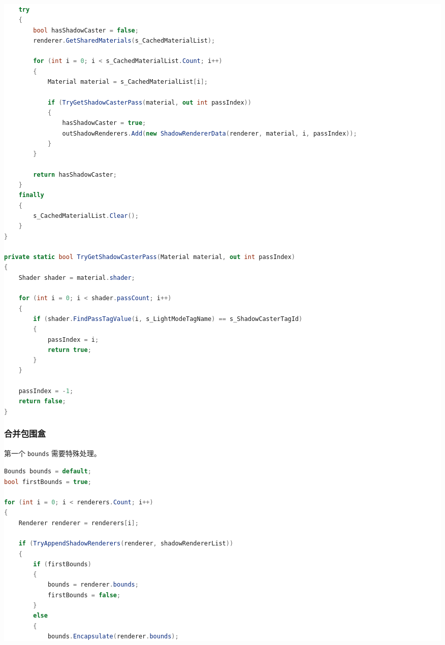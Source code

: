 ``` csharp
    try
    {
        bool hasShadowCaster = false;
        renderer.GetSharedMaterials(s_CachedMaterialList);

        for (int i = 0; i < s_CachedMaterialList.Count; i++)
        {
            Material material = s_CachedMaterialList[i];

            if (TryGetShadowCasterPass(material, out int passIndex))
            {
                hasShadowCaster = true;
                outShadowRenderers.Add(new ShadowRendererData(renderer, material, i, passIndex));
            }
        }

        return hasShadowCaster;
    }
    finally
    {
        s_CachedMaterialList.Clear();
    }
}

private static bool TryGetShadowCasterPass(Material material, out int passIndex)
{
    Shader shader = material.shader;

    for (int i = 0; i < shader.passCount; i++)
    {
        if (shader.FindPassTagValue(i, s_LightModeTagName) == s_ShadowCasterTagId)
        {
            passIndex = i;
            return true;
        }
    }

    passIndex = -1;
    return false;
}
```

### 合并包围盒

第一个 `bounds` 需要特殊处理。

``` csharp
Bounds bounds = default;
bool firstBounds = true;

for (int i = 0; i < renderers.Count; i++)
{
    Renderer renderer = renderers[i];

    if (TryAppendShadowRenderers(renderer, shadowRendererList))
    {
        if (firstBounds)
        {
            bounds = renderer.bounds;
            firstBounds = false;
        }
        else
        {
            bounds.Encapsulate(renderer.bounds);
```

[^1]: [Unity - Scripting API: Matrix4x4.Ortho](https://docs.unity3d.com/ScriptReference/Matrix4x4.Ortho.html)
